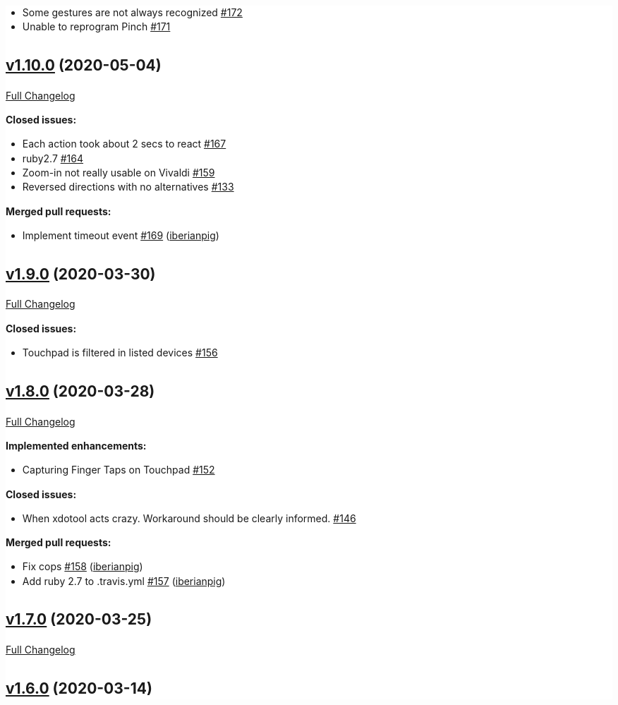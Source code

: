 - Some gestures are not always recognized [\#172](https://github.com/iberianpig/fusuma/issues/172)
- Unable to reprogram Pinch  [\#171](https://github.com/iberianpig/fusuma/issues/171)

## [v1.10.0](https://github.com/iberianpig/fusuma/tree/v1.10.0) (2020-05-04)

[Full Changelog](https://github.com/iberianpig/fusuma/compare/v1.9.0...v1.10.0)

**Closed issues:**

- Each action took about 2 secs to react [\#167](https://github.com/iberianpig/fusuma/issues/167)
- ruby2.7 [\#164](https://github.com/iberianpig/fusuma/issues/164)
- Zoom-in not really usable on Vivaldi [\#159](https://github.com/iberianpig/fusuma/issues/159)
- Reversed directions with no alternatives [\#133](https://github.com/iberianpig/fusuma/issues/133)

**Merged pull requests:**

- Implement timeout event  [\#169](https://github.com/iberianpig/fusuma/pull/169) ([iberianpig](https://github.com/iberianpig))

## [v1.9.0](https://github.com/iberianpig/fusuma/tree/v1.9.0) (2020-03-30)

[Full Changelog](https://github.com/iberianpig/fusuma/compare/v1.8.0...v1.9.0)

**Closed issues:**

- Touchpad is filtered in listed devices [\#156](https://github.com/iberianpig/fusuma/issues/156)

## [v1.8.0](https://github.com/iberianpig/fusuma/tree/v1.8.0) (2020-03-28)

[Full Changelog](https://github.com/iberianpig/fusuma/compare/v1.7.0...v1.8.0)

**Implemented enhancements:**

- Capturing Finger Taps on Touchpad [\#152](https://github.com/iberianpig/fusuma/issues/152)

**Closed issues:**

- When xdotool acts crazy. Workaround should be clearly informed. [\#146](https://github.com/iberianpig/fusuma/issues/146)

**Merged pull requests:**

- Fix cops [\#158](https://github.com/iberianpig/fusuma/pull/158) ([iberianpig](https://github.com/iberianpig))
- Add ruby 2.7 to .travis.yml [\#157](https://github.com/iberianpig/fusuma/pull/157) ([iberianpig](https://github.com/iberianpig))

## [v1.7.0](https://github.com/iberianpig/fusuma/tree/v1.7.0) (2020-03-25)

[Full Changelog](https://github.com/iberianpig/fusuma/compare/v1.6.0...v1.7.0)

## [v1.6.0](https://github.com/iberianpig/fusuma/tree/v1.6.0) (2020-03-14)
